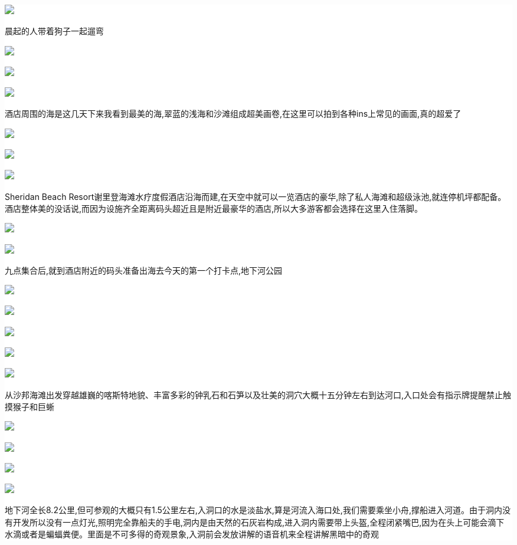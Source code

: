 ![](https://pic5.40017.cn/03/000/b7/54/rBANB12gg06ABUvXAAaBM1SZPiU922.jpg)

晨起的人带着狗子一起遛弯

![](https://pic5.40017.cn/03/000/b7/54/rBANB12gg0-AOL-yAAY9BaDJKPI852.jpg)

![](https://pic5.40017.cn/03/000/1f/a1/rB5oQF2gg0-ARhU-AAKdAdLO1Vg259.jpg)

![](https://pic5.40017.cn/03/000/1f/a1/rB5oQF2gg0-ALFZ6AAXF9xXxsVA097.jpg)

酒店周围的海是这几天下来我看到最美的海,翠蓝的浅海和沙滩组成超美画卷,在这里可以拍到各种ins上常见的画面,真的超爱了

![](https://pic5.40017.cn/03/000/b7/54/rBANB12gg0-ANJOcAAeR8j7sgc0080.jpg)

![](https://pic5.40017.cn/03/000/1f/a1/rB5oQF2gg0-AUGfEAAjM3UJ0mJw117.jpg)

![](https://pic5.40017.cn/03/000/b7/54/rBANB12gg0-AAjbSAAluahjZOso407.jpg)

Sheridan Beach
Resort谢里登海滩水疗度假酒店沿海而建,在天空中就可以一览酒店的豪华,除了私人海滩和超级泳池,就连停机坪都配备。酒店整体美的没话说,而因为设施齐全距离码头超近且是附近最豪华的酒店,所以大多游客都会选择在这里入住落脚。

![](https://pic5.40017.cn/03/000/b7/54/rBANB12gg0-AEOu0AAT4nLgNdQU226.jpg)

![](https://pic5.40017.cn/03/000/1f/a1/rB5oQF2gg0-AH-8nAAQoStMJStw101.jpg)

九点集合后,就到酒店附近的码头准备出海去今天的第一个打卡点,地下河公园

![](https://pic5.40017.cn/03/000/1f/a1/rB5oQF2gg0-AfoKWAAdvdolg9sw083.jpg)

![](https://pic5.40017.cn/03/000/b7/54/rBANB12gg0-AHiJVAAfcJN35JWQ279.jpg)

![](https://pic5.40017.cn/03/000/b7/54/rBANB12gg1CABe1wACoftuuMsiA424.jpg)

![](https://pic5.40017.cn/03/000/1f/a1/rB5oQF2gg1CAXqfyAAmIU4bAL7w636.jpg)

![](https://pic5.40017.cn/03/000/1f/a1/rB5oQF2gg1CANDD5AB-BG_GuP5M635.jpg)

从沙邦海滩出发穿越雄巍的喀斯特地貌、丰富多彩的钟乳石和石笋以及壮美的洞穴大概十五分钟左右到达河口,入口处会有指示牌提醒禁止触摸猴子和巨蜥

![](https://pic5.40017.cn/03/000/b7/54/rBANB12gg1CAdFzeAAamcy1UTMk493.jpg)

![](https://pic5.40017.cn/03/000/1f/a1/rB5oQF2gg1CAbkAAAC_INqNtvE4025.jpg)

![](https://pic5.40017.cn/03/000/b7/54/rBANB12gg1GAWLA7ACU-OQx6RV8146.jpg)

![](https://pic5.40017.cn/03/000/1f/a1/rB5oQF2gg1KAazQ7ABdV287H29I235.jpg)

地下河全长8.2公里,但可参观的大概只有1.5公里左右,入洞口的水是淡盐水,算是河流入海口处,我们需要乘坐小舟,撑船进入河道。由于洞内没有开发所以没有一点灯光,照明完全靠船夫的手电,洞内是由天然的石灰岩构成,进入洞内需要带上头盔,全程闭紧嘴巴,因为在头上可能会滴下水滴或者是蝙蝠粪便。里面是不可多得的奇观景象,入洞前会发放讲解的语音机来全程讲解黑暗中的奇观

